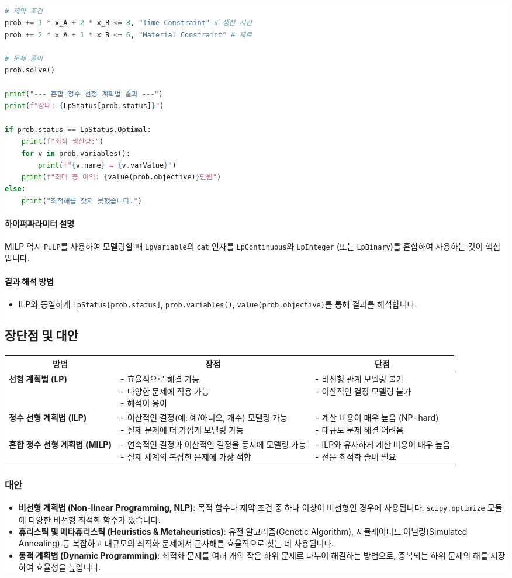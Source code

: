 ```python
# 제약 조건
prob += 1 * x_A + 2 * x_B <= 8, "Time Constraint" # 생산 시간
prob += 2 * x_A + 1 * x_B <= 6, "Material Constraint" # 재료

# 문제 풀이
prob.solve()

print("--- 혼합 정수 선형 계획법 결과 ---")
print(f"상태: {LpStatus[prob.status]}")

if prob.status == LpStatus.Optimal:
    print(f"최적 생산량:")
    for v in prob.variables():
        print(f"{v.name} = {v.varValue}")
    print(f"최대 총 이익: {value(prob.objective)}만원")
else:
    print("최적해를 찾지 못했습니다.")
```

#### 하이퍼파라미터 설명

MILP 역시 `PuLP`를 사용하여 모델링할 때 `LpVariable`의 `cat` 인자를 `LpContinuous`와 `LpInteger` (또는 `LpBinary`)를 혼합하여 사용하는 것이 핵심입니다.

#### 결과 해석 방법

- ILP와 동일하게 `LpStatus[prob.status]`, `prob.variables()`, `value(prob.objective)`를 통해 결과를 해석합니다.

## 장단점 및 대안

| 방법 | 장점 | 단점 |
|---|---|---|
| **선형 계획법 (LP)** | - 효율적으로 해결 가능<br>- 다양한 문제에 적용 가능<br>- 해석이 용이 | - 비선형 관계 모델링 불가<br>- 이산적인 결정 모델링 불가 |
| **정수 선형 계획법 (ILP)** | - 이산적인 결정(예: 예/아니오, 개수) 모델링 가능<br>- 실제 문제에 더 가깝게 모델링 가능 | - 계산 비용이 매우 높음 (NP-hard)<br>- 대규모 문제 해결 어려움 |
| **혼합 정수 선형 계획법 (MILP)** | - 연속적인 결정과 이산적인 결정을 동시에 모델링 가능<br>- 실제 세계의 복잡한 문제에 가장 적합 | - ILP와 유사하게 계산 비용이 매우 높음<br>- 전문 최적화 솔버 필요 |

### 대안

- **비선형 계획법 (Non-linear Programming, NLP)**: 목적 함수나 제약 조건 중 하나 이상이 비선형인 경우에 사용됩니다. `scipy.optimize` 모듈에 다양한 비선형 최적화 함수가 있습니다.
- **휴리스틱 및 메타휴리스틱 (Heuristics & Metaheuristics)**: 유전 알고리즘(Genetic Algorithm), 시뮬레이티드 어닐링(Simulated Annealing) 등 복잡하고 대규모의 최적화 문제에서 근사해를 효율적으로 찾는 데 사용됩니다.
- **동적 계획법 (Dynamic Programming)**: 최적화 문제를 여러 개의 작은 하위 문제로 나누어 해결하는 방법으로, 중복되는 하위 문제의 해를 저장하여 효율성을 높입니다.
